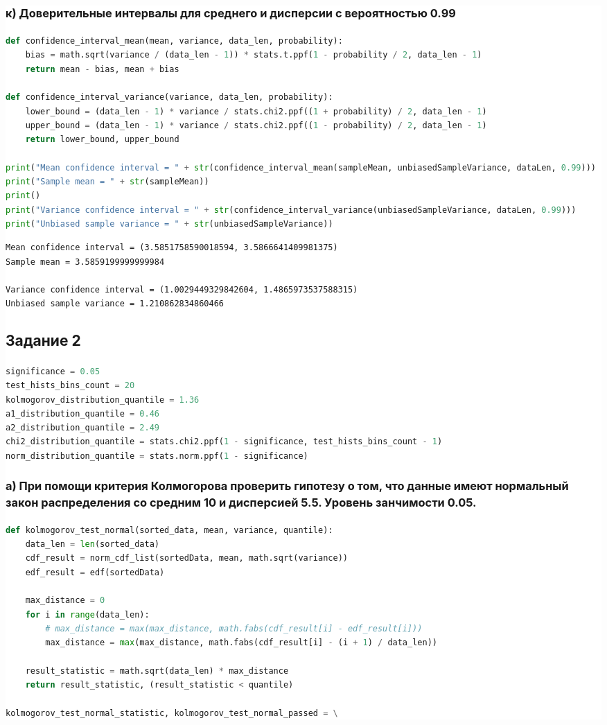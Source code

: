 
### к) Доверительные интервалы для среднего и дисперсии с вероятностью 0.99



```python
def confidence_interval_mean(mean, variance, data_len, probability):
    bias = math.sqrt(variance / (data_len - 1)) * stats.t.ppf(1 - probability / 2, data_len - 1)
    return mean - bias, mean + bias

def confidence_interval_variance(variance, data_len, probability):
    lower_bound = (data_len - 1) * variance / stats.chi2.ppf((1 + probability) / 2, data_len - 1)
    upper_bound = (data_len - 1) * variance / stats.chi2.ppf((1 - probability) / 2, data_len - 1)
    return lower_bound, upper_bound

print("Mean confidence interval = " + str(confidence_interval_mean(sampleMean, unbiasedSampleVariance, dataLen, 0.99)))
print("Sample mean = " + str(sampleMean))
print()
print("Variance confidence interval = " + str(confidence_interval_variance(unbiasedSampleVariance, dataLen, 0.99)))
print("Unbiased sample variance = " + str(unbiasedSampleVariance))

```

    Mean confidence interval = (3.5851758590018594, 3.5866641409981375)
    Sample mean = 3.5859199999999984
    
    Variance confidence interval = (1.0029449329842604, 1.4865973537588315)
    Unbiased sample variance = 1.210862834860466
    

## Задание 2



```python
significance = 0.05
test_hists_bins_count = 20
kolmogorov_distribution_quantile = 1.36
a1_distribution_quantile = 0.46
a2_distribution_quantile = 2.49
chi2_distribution_quantile = stats.chi2.ppf(1 - significance, test_hists_bins_count - 1)
norm_distribution_quantile = stats.norm.ppf(1 - significance)

```

### а) При помощи критерия Колмогорова проверить гипотезу о том, что данные имеют нормальный закон распределения со средним 10 и дисперсией 5.5. Уровень занчимости 0.05.



```python
def kolmogorov_test_normal(sorted_data, mean, variance, quantile):
    data_len = len(sorted_data)
    cdf_result = norm_cdf_list(sortedData, mean, math.sqrt(variance))
    edf_result = edf(sortedData)
    
    max_distance = 0
    for i in range(data_len):
        # max_distance = max(max_distance, math.fabs(cdf_result[i] - edf_result[i]))
        max_distance = max(max_distance, math.fabs(cdf_result[i] - (i + 1) / data_len))
        
    result_statistic = math.sqrt(data_len) * max_distance
    return result_statistic, (result_statistic < quantile)
    
kolmogorov_test_normal_statistic, kolmogorov_test_normal_passed = \
```